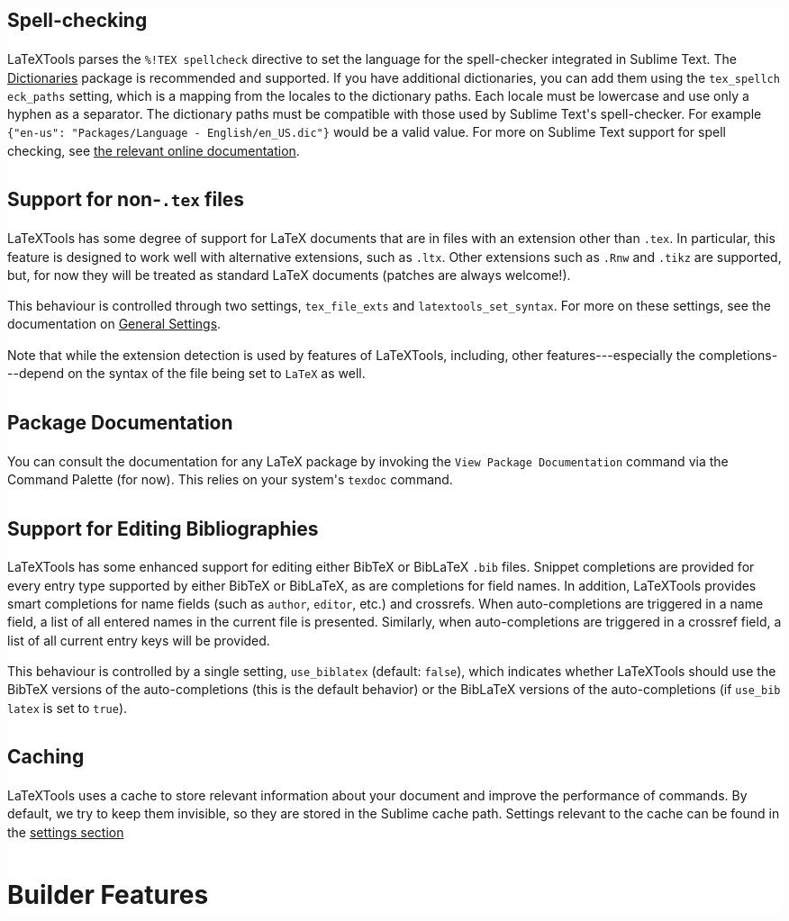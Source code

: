 ## Spell-checking

LaTeXTools parses the `%!TEX spellcheck` directive to set the language for the spell-checker integrated in Sublime Text. The [Dictionaries](https://github.com/titoBouzout/Dictionaries) package is recommended and supported. If you have additional dictionaries, you can add them using the `tex_spellcheck_paths` setting, which is a mapping from the locales to the dictionary paths. Each locale must be lowercase and use only a hyphen as a separator. The dictionary paths must be compatible with those used by Sublime Text's spell-checker. For example `{"en-us": "Packages/Language - English/en_US.dic"}` would be a valid value. For more on Sublime Text support for spell checking, see [the relevant online documentation](http://www.sublimetext.com/docs/3/spell_checking.html).

## Support for non-`.tex` files

LaTeXTools has some degree of support for LaTeX documents that are in files with an extension other than `.tex`. In particular, this feature is designed to work  well with alternative extensions, such as `.ltx`. Other extensions such as `.Rnw` and `.tikz` are supported, but, for now they will be treated as standard LaTeX documents (patches are always welcome!).

This behaviour is controlled through two settings, `tex_file_exts` and `latextools_set_syntax`. For more on these settings, see the documentation on [General Settings](settings.md#general-settings).

Note that while the extension detection is used by features of LaTeXTools, including, other features---especially the completions---depend on the syntax of the file being set to `LaTeX` as well.

## Package Documentation

You can consult the documentation for any LaTeX package by invoking the `View Package Documentation` command via the Command Palette (for now). This relies on your system's `texdoc` command.

## Support for Editing Bibliographies

LaTeXTools has some enhanced support for editing either BibTeX or BibLaTeX `.bib` files. Snippet completions are provided for every entry type supported by either BibTeX or BibLaTeX, as are completions for field names. In addition, LaTeXTools provides smart completions for name fields (such as `author`, `editor`, etc.) and crossrefs. When auto-completions are triggered in a name field, a list of all entered names in the current file is presented. Similarly, when auto-completions are triggered in a crossref field, a list of all current entry keys will be provided.

This behaviour is controlled by a single setting, `use_biblatex` (default: `false`), which indicates whether LaTeXTools should use the BibTeX versions of the auto-completions (this is the default behavior) or the BibLaTeX versions of the auto-completions (if `use_biblatex` is set to `true`).

## Caching

LaTeXTools uses a cache to store relevant information about your document and improve the performance of commands. By default, we try to keep them invisible, so they are stored in the Sublime cache path. Settings relevant to the cache can be found in the [settings section](settings.md#cache-settings)

# Builder Features
